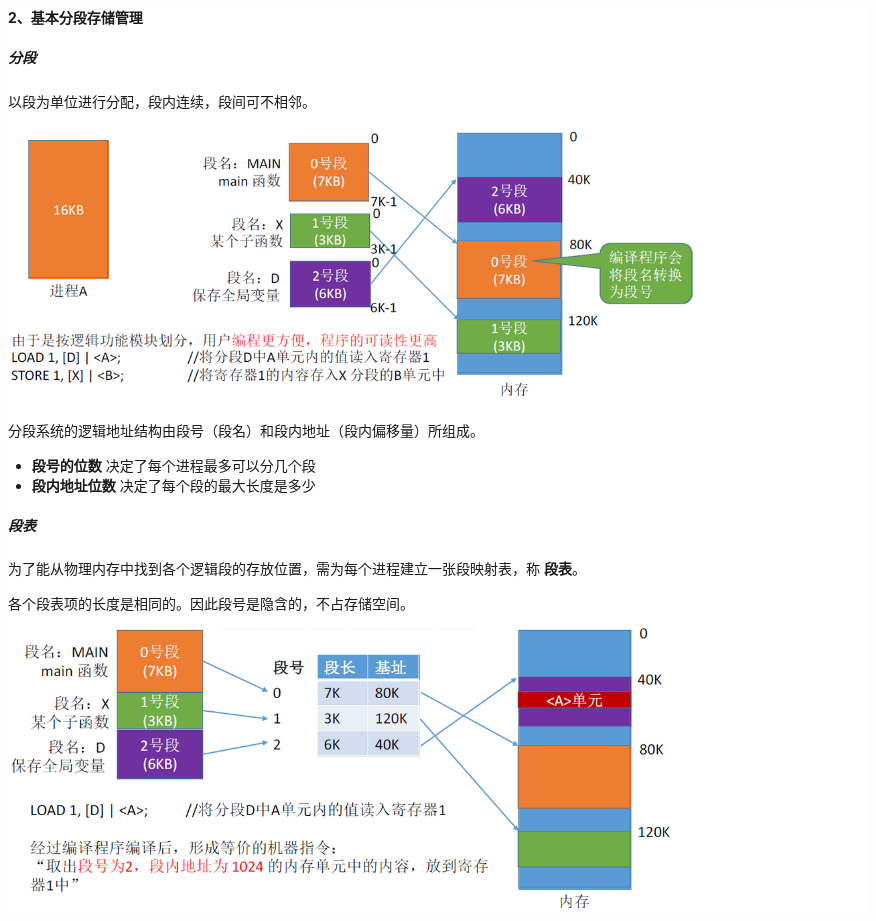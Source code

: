 

#### 2、基本分段存储管理

##### 分段

以段为单位进行分配，段内连续，段间可不相邻。

<img src="../../images/image-20201109110947375.png" alt="image-20201109110947375" style="zoom: 67%;" />

分段系统的逻辑地址结构由段号（段名）和段内地址（段内偏移量）所组成。

- **段号的位数** 决定了每个进程最多可以分几个段
- **段内地址位数** 决定了每个段的最大长度是多少

##### 段表

为了能从物理内存中找到各个逻辑段的存放位置，需为每个进程建立一张段映射表，称 **段表**。

各个段表项的长度是相同的。因此段号是隐含的，不占存储空间。

<img src="../../images/image-20201109111201042.png" alt="image-20201109111201042" style="zoom:65%;" />
